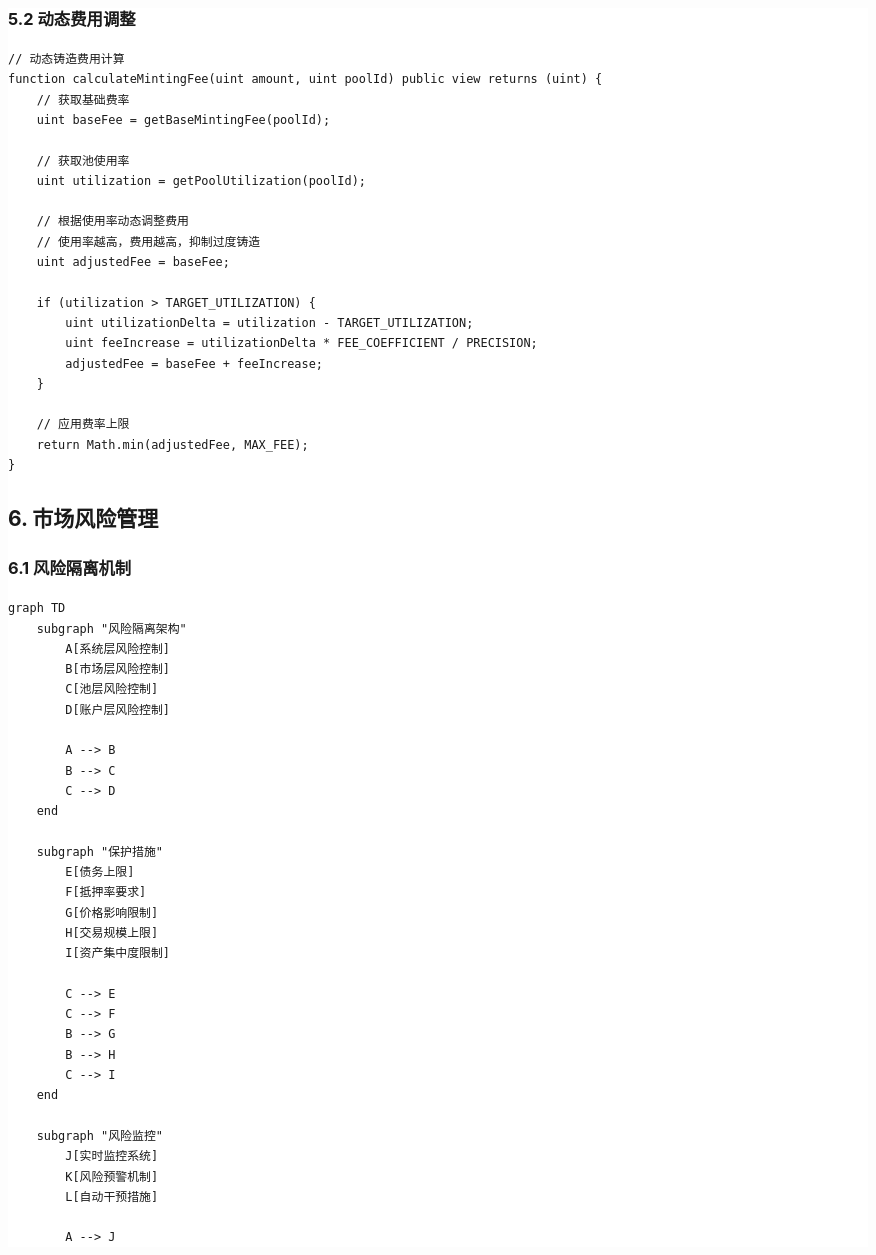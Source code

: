 ### 5.2 动态费用调整

```solidity
// 动态铸造费用计算
function calculateMintingFee(uint amount, uint poolId) public view returns (uint) {
    // 获取基础费率
    uint baseFee = getBaseMintingFee(poolId);
    
    // 获取池使用率
    uint utilization = getPoolUtilization(poolId);
    
    // 根据使用率动态调整费用
    // 使用率越高，费用越高，抑制过度铸造
    uint adjustedFee = baseFee;
    
    if (utilization > TARGET_UTILIZATION) {
        uint utilizationDelta = utilization - TARGET_UTILIZATION;
        uint feeIncrease = utilizationDelta * FEE_COEFFICIENT / PRECISION;
        adjustedFee = baseFee + feeIncrease;
    }
    
    // 应用费率上限
    return Math.min(adjustedFee, MAX_FEE);
}
```

## 6. 市场风险管理

### 6.1 风险隔离机制

```mermaid
graph TD
    subgraph "风险隔离架构"
        A[系统层风险控制]
        B[市场层风险控制]
        C[池层风险控制]
        D[账户层风险控制]
        
        A --> B
        B --> C
        C --> D
    end
    
    subgraph "保护措施"
        E[债务上限]
        F[抵押率要求]
        G[价格影响限制]
        H[交易规模上限]
        I[资产集中度限制]
        
        C --> E
        C --> F
        B --> G
        B --> H
        C --> I
    end
    
    subgraph "风险监控"
        J[实时监控系统]
        K[风险预警机制]
        L[自动干预措施]
        
        A --> J
```
